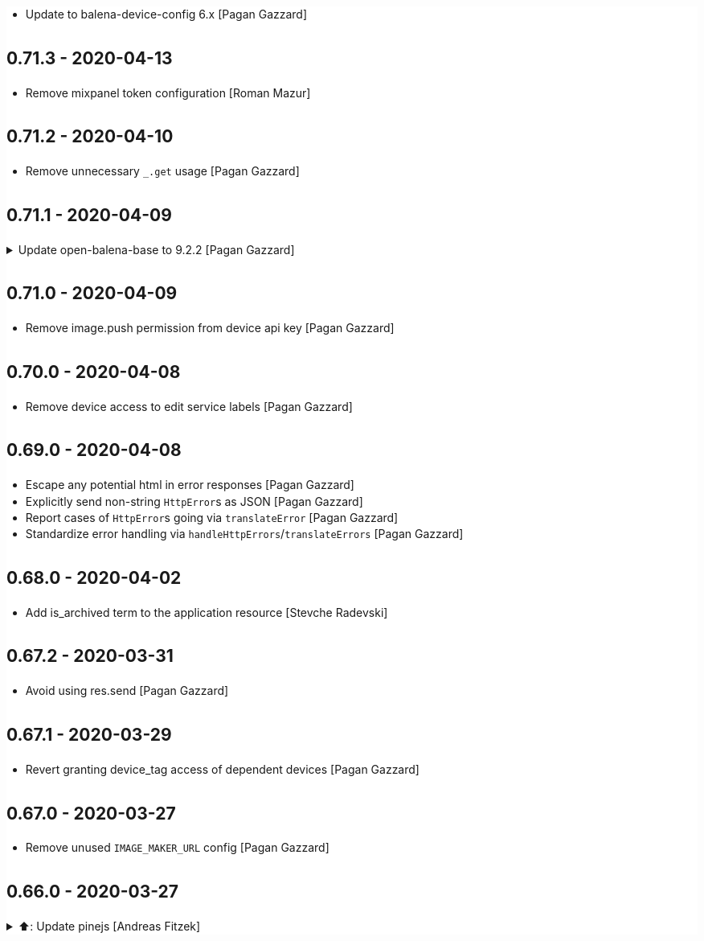 * Update to balena-device-config 6.x [Pagan Gazzard]

## 0.71.3 - 2020-04-13

* Remove mixpanel token configuration [Roman Mazur]

## 0.71.2 - 2020-04-10

* Remove unnecessary `_.get` usage [Pagan Gazzard]

## 0.71.1 - 2020-04-09


<details><summary> Update open-balena-base to 9.2.2 [Pagan Gazzard] </summary></details>

## 0.71.0 - 2020-04-09

* Remove image.push permission from device api key [Pagan Gazzard]

## 0.70.0 - 2020-04-08

* Remove device access to edit service labels [Pagan Gazzard]

## 0.69.0 - 2020-04-08

* Escape any potential html in error responses [Pagan Gazzard]
* Explicitly send non-string `HttpError`s as JSON [Pagan Gazzard]
* Report cases of `HttpError`s going via `translateError` [Pagan Gazzard]
* Standardize error handling via `handleHttpErrors`/`translateErrors` [Pagan Gazzard]

## 0.68.0 - 2020-04-02

* Add is_archived term to the application resource [Stevche Radevski]

## 0.67.2 - 2020-03-31

* Avoid using res.send [Pagan Gazzard]

## 0.67.1 - 2020-03-29

* Revert granting device_tag access of dependent devices [Pagan Gazzard]

## 0.67.0 - 2020-03-27

* Remove unused `IMAGE_MAKER_URL` config [Pagan Gazzard]

## 0.66.0 - 2020-03-27


<details><summary> ⬆️: Update pinejs [Andreas Fitzek] </summary></details>
